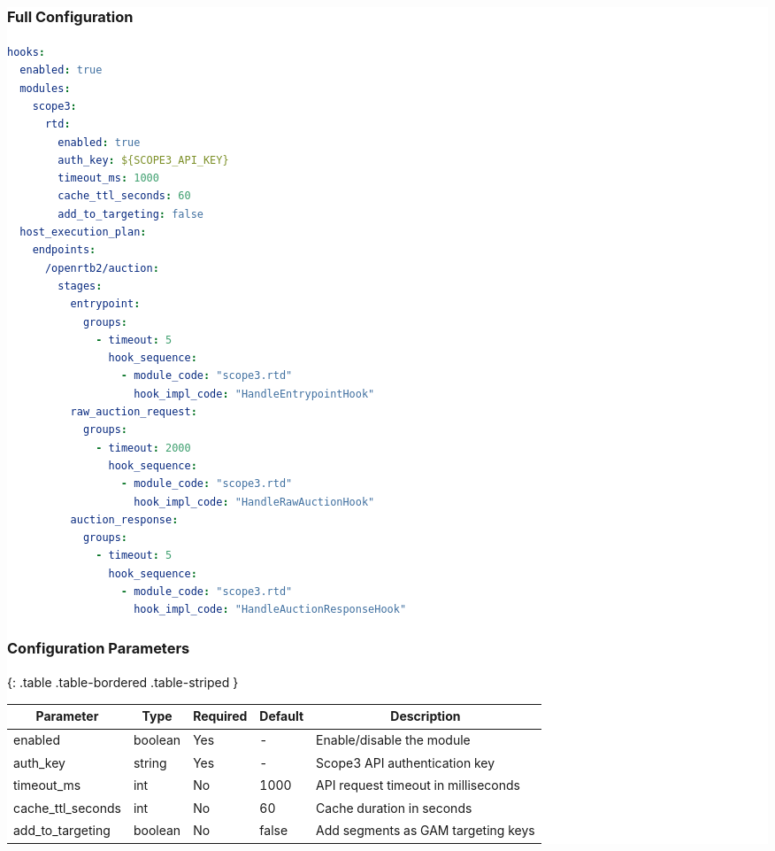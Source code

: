 ### Full Configuration

```yaml
hooks:
  enabled: true
  modules:
    scope3:
      rtd:
        enabled: true
        auth_key: ${SCOPE3_API_KEY}
        timeout_ms: 1000
        cache_ttl_seconds: 60
        add_to_targeting: false
  host_execution_plan:
    endpoints:
      /openrtb2/auction:
        stages:
          entrypoint:
            groups:
              - timeout: 5
                hook_sequence:
                  - module_code: "scope3.rtd"
                    hook_impl_code: "HandleEntrypointHook"
          raw_auction_request:
            groups:
              - timeout: 2000
                hook_sequence:
                  - module_code: "scope3.rtd"
                    hook_impl_code: "HandleRawAuctionHook"
          auction_response:
            groups:
              - timeout: 5
                hook_sequence:
                  - module_code: "scope3.rtd"
                    hook_impl_code: "HandleAuctionResponseHook"
```

### Configuration Parameters

{: .table .table-bordered .table-striped }

| Parameter | Type | Required | Default | Description |
|-----------|------|----------|---------|-------------|
| enabled | boolean | Yes | - | Enable/disable the module |
| auth_key | string | Yes | - | Scope3 API authentication key |
| timeout_ms | int | No | 1000 | API request timeout in milliseconds |
| cache_ttl_seconds | int | No | 60 | Cache duration in seconds |
| add_to_targeting | boolean | No | false | Add segments as GAM targeting keys |
